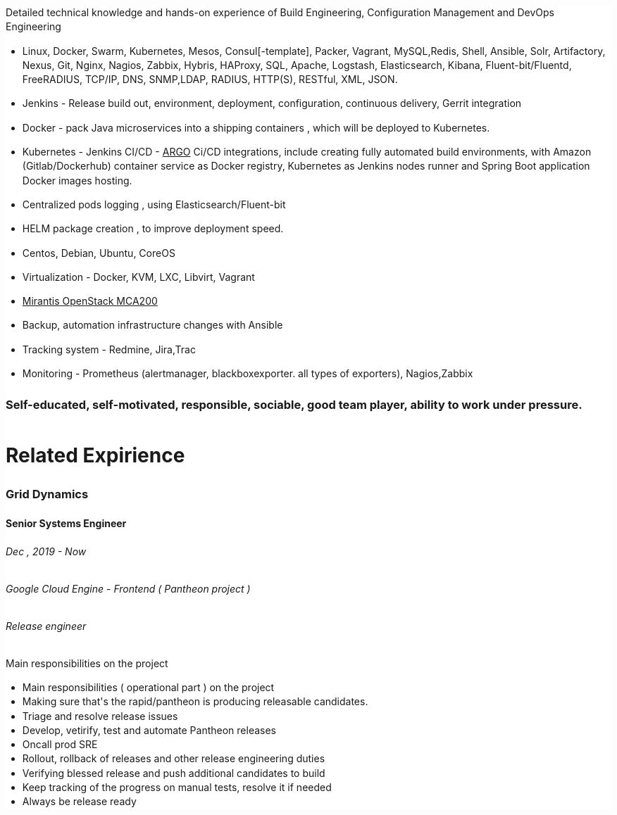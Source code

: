 Detailed technical knowledge and hands-on experience of Build Engineering, Configuration Management and DevOps Engineering


* Linux, Docker, Swarm, Kubernetes, Mesos, Consul[-template], Packer, Vagrant, MySQL,Redis, Shell, Ansible, Solr, 
	Artifactory, Nexus, Git, Nginx, Nagios, Zabbix, Hybris, HAProxy, SQL, Apache, Logstash, Elasticsearch, Kibana, 
	Fluent-bit/Fluentd, FreeRADIUS, TCP/IP, DNS, SNMP,LDAP, RADIUS, HTTP(S), RESTful, XML, JSON.
	
* Jenkins - Release build out, environment, deployment, configuration, continuous delivery, Gerrit integration
	
* Docker - pack Java microservices into a shipping containers , which will be deployed to Kubernetes.
	
* Kubernetes - Jenkins CI/CD - [ARGO](https://argoproj.github.io/) Ci/CD integrations, include creating fully automated build 
	environments, with 	Amazon (Gitlab/Dockerhub) container service as Docker registry, Kubernetes as Jenkins nodes 
	runner and Spring Boot application Docker images hosting.
	
* Centralized pods logging , using Elasticsearch/Fluent-bit
	
* HELM package creation , to improve deployment speed.
	
* Centos, Debian, Ubuntu, CoreOS
	
* Virtualization - Docker, KVM, LXC, Libvirt, Vagrant
	
* [Mirantis OpenStack MCA200](https://training.mirantis.com/verify/certificate/status/jJg3rA0WJsg2IIZ-TyAHLw/200-692-449)
	
* Backup, automation infrastructure changes with Ansible 
	
* Tracking system - Redmine, Jira,Trac
	
* Monitoring - Prometheus (alertmanager, blackboxexporter. all types of exporters), Nagios,Zabbix
 
### Self-educated, self-motivated, responsible, sociable, good team player, ability to work under pressure.


# Related Expirience


### Grid Dynamics 
#### Senior Systems Engineer

######  Dec , 2019 - Now
######  Google Cloud Engine - Frontend ( Pantheon project )
######  Release engineer                                                                                                  
Main responsibilities on the project 

   * Main responsibilities ( operational part )  on the project
   * Making sure that's the rapid/pantheon is producing releasable candidates. 
   * Triage and resolve release issues
   * Develop, vetirify, test and automate Pantheon releases
   * Oncall prod SRE
   * Rollout, rollback of releases and other release engineering duties 
   * Verifying blessed release and push additional candidates to build
   * Keep tracking of the progress on manual tests, resolve it if needed
   * Always be release ready
